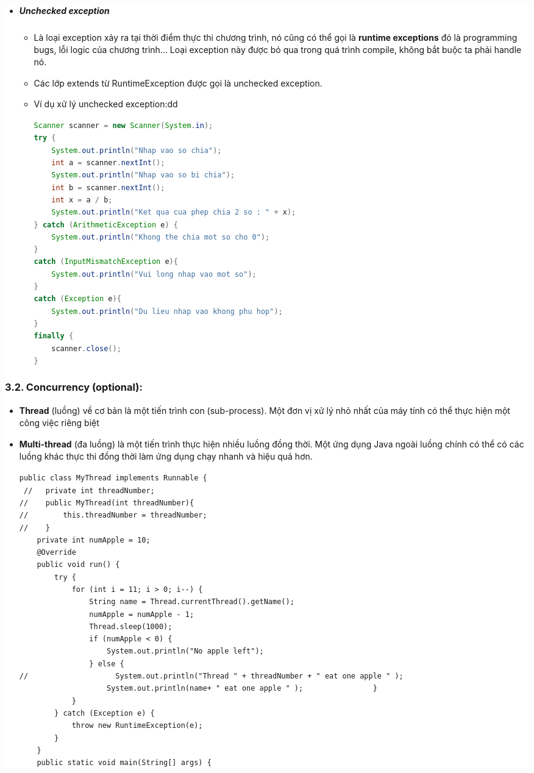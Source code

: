 - ##### Unchecked exception

  - Là loại exception xảy ra tại thời điểm thực thi chương trình, nó cũng có thể gọi là **runtime exceptions** đó là programming bugs, lỗi logic của chương trình… Loại exception này  được bỏ qua trong quá trình compile, không bắt buộc ta phải handle nó.

  - Các lớp extends từ RuntimeException được gọi là unchecked exception.

  - Ví dụ xử lý unchecked exception:dd

    ```java
    Scanner scanner = new Scanner(System.in);
    try {
        System.out.println("Nhap vao so chia");
        int a = scanner.nextInt();
        System.out.println("Nhap vao so bi chia");
        int b = scanner.nextInt();
        int x = a / b;
        System.out.println("Ket qua cua phep chia 2 so : " + x);
    } catch (ArithmeticException e) {
        System.out.println("Khong the chia mot so cho 0");
    }
    catch (InputMismatchException e){
        System.out.println("Vui long nhap vao mot so");
    }
    catch (Exception e){
        System.out.println("Du lieu nhap vao khong phu hop");
    }
    finally {
        scanner.close();
    }
    ```

### 3.2. Concurrency (optional):  

- **Thread** (luồng) về cơ bản là một tiến trình con  (sub-process). Một đơn vị xử lý nhỏ nhất của máy tính có thể thực hiện  một công việc riêng biệt

- **Multi-thread** (đa luồng) là một tiến trình thực hiện  nhiều luồng đồng thời. Một ứng dụng Java ngoài luồng chính có thể có các luồng khác thực thi đồng thời làm ứng dụng chạy nhanh và hiệu quả hơn.

  ```
  public class MyThread implements Runnable {
   //   private int threadNumber;
  //    public MyThread(int threadNumber){
  //        this.threadNumber = threadNumber;
  //    }
      private int numApple = 10;
      @Override
      public void run() {
          try {
              for (int i = 11; i > 0; i--) {
                  String name = Thread.currentThread().getName();
                  numApple = numApple - 1;
                  Thread.sleep(1000);
                  if (numApple < 0) {
                      System.out.println("No apple left");
                  } else {
  //                    System.out.println("Thread " + threadNumber + " eat one apple " );
                      System.out.println(name+ " eat one apple " );                }
              }
          } catch (Exception e) {
              throw new RuntimeException(e);
          }
      }
      public static void main(String[] args) {
  ```